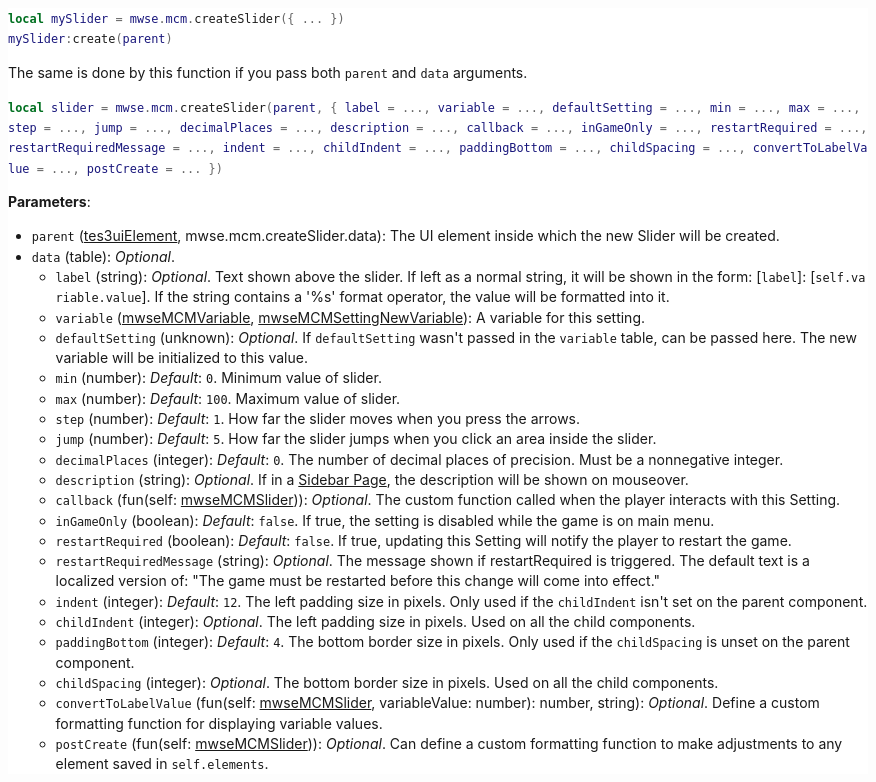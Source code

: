 ```lua
local mySlider = mwse.mcm.createSlider({ ... })
mySlider:create(parent)
```

The same is done by this function if you pass both `parent` and `data` arguments.


```lua
local slider = mwse.mcm.createSlider(parent, { label = ..., variable = ..., defaultSetting = ..., min = ..., max = ..., step = ..., jump = ..., decimalPlaces = ..., description = ..., callback = ..., inGameOnly = ..., restartRequired = ..., restartRequiredMessage = ..., indent = ..., childIndent = ..., paddingBottom = ..., childSpacing = ..., convertToLabelValue = ..., postCreate = ... })
```

**Parameters**:

* `parent` ([tes3uiElement](../types/tes3uiElement.md), mwse.mcm.createSlider.data): The UI element inside which the new Slider will be created.
* `data` (table): *Optional*.
	* `label` (string): *Optional*. Text shown above the slider. If left as a normal string, it will be shown in the form: [`label`]: [`self.variable.value`]. If the string contains a '%s' format operator, the value will be formatted into it.
	* `variable` ([mwseMCMVariable](../types/mwseMCMVariable.md), [mwseMCMSettingNewVariable](../types/mwseMCMSettingNewVariable.md)): A variable for this setting.
	* `defaultSetting` (unknown): *Optional*. If `defaultSetting` wasn't passed in the `variable` table, can be passed here. The new variable will be initialized to this value.
	* `min` (number): *Default*: `0`. Minimum value of slider.
	* `max` (number): *Default*: `100`. Maximum value of slider.
	* `step` (number): *Default*: `1`. How far the slider moves when you press the arrows.
	* `jump` (number): *Default*: `5`. How far the slider jumps when you click an area inside the slider.
	* `decimalPlaces` (integer): *Default*: `0`. The number of decimal places of precision. Must be a nonnegative integer.
	* `description` (string): *Optional*. If in a [Sidebar Page](../types/mwseMCMSideBarPage.md), the description will be shown on mouseover.
	* `callback` (fun(self: [mwseMCMSlider](../types/mwseMCMSlider.md))): *Optional*. The custom function called when the player interacts with this Setting.
	* `inGameOnly` (boolean): *Default*: `false`. If true, the setting is disabled while the game is on main menu.
	* `restartRequired` (boolean): *Default*: `false`. If true, updating this Setting will notify the player to restart the game.
	* `restartRequiredMessage` (string): *Optional*. The message shown if restartRequired is triggered. The default text is a localized version of: "The game must be restarted before this change will come into effect."
	* `indent` (integer): *Default*: `12`. The left padding size in pixels. Only used if the `childIndent` isn't set on the parent component.
	* `childIndent` (integer): *Optional*. The left padding size in pixels. Used on all the child components.
	* `paddingBottom` (integer): *Default*: `4`. The bottom border size in pixels. Only used if the `childSpacing` is unset on the parent component.
	* `childSpacing` (integer): *Optional*. The bottom border size in pixels. Used on all the child components.
	* `convertToLabelValue` (fun(self: [mwseMCMSlider](../types/mwseMCMSlider.md), variableValue: number): number, string): *Optional*. Define a custom formatting function for displaying variable values.
	* `postCreate` (fun(self: [mwseMCMSlider](../types/mwseMCMSlider.md))): *Optional*. Can define a custom formatting function to make adjustments to any element saved in `self.elements`.
